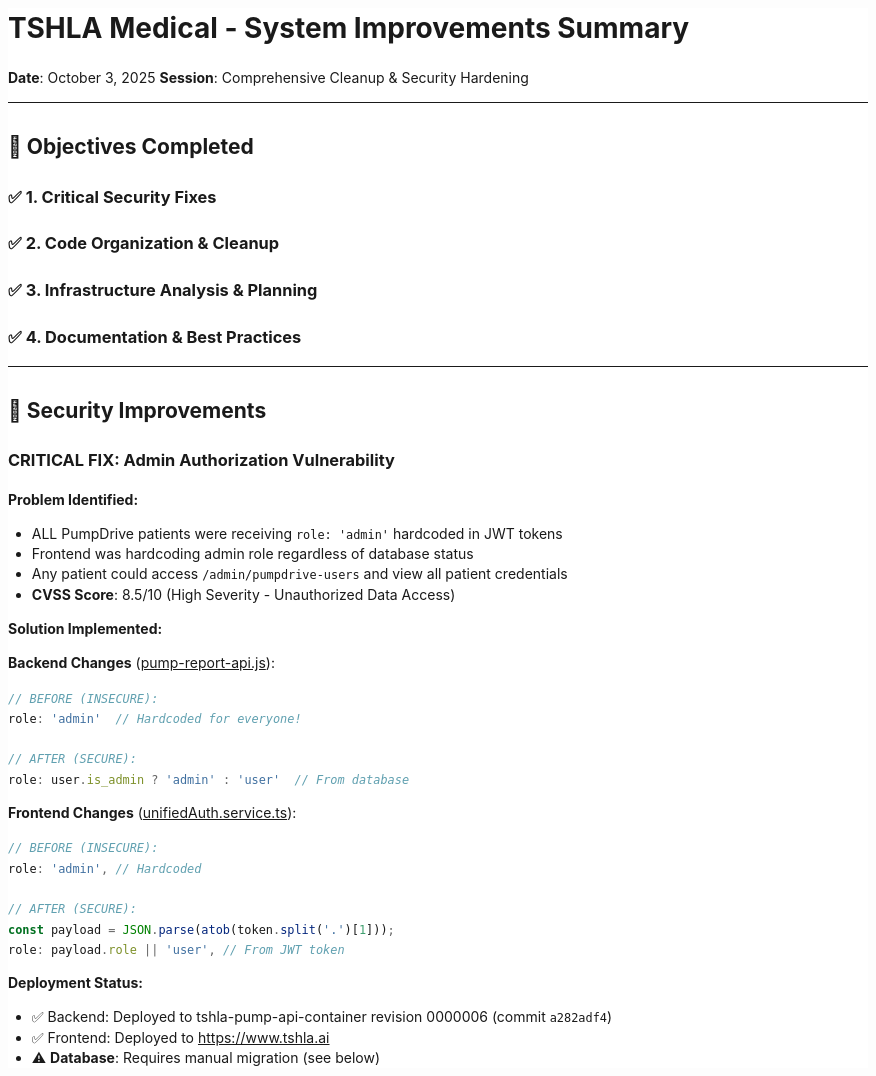 # TSHLA Medical - System Improvements Summary
**Date**: October 3, 2025
**Session**: Comprehensive Cleanup & Security Hardening

---

## 🎯 Objectives Completed

### ✅ 1. Critical Security Fixes
### ✅ 2. Code Organization & Cleanup
### ✅ 3. Infrastructure Analysis & Planning
### ✅ 4. Documentation & Best Practices

---

## 🔐 Security Improvements

### **CRITICAL FIX: Admin Authorization Vulnerability**

**Problem Identified:**
- ALL PumpDrive patients were receiving `role: 'admin'` hardcoded in JWT tokens
- Frontend was hardcoding admin role regardless of database status
- Any patient could access `/admin/pumpdrive-users` and view all patient credentials
- **CVSS Score**: 8.5/10 (High Severity - Unauthorized Data Access)

**Solution Implemented:**

**Backend Changes** ([pump-report-api.js](../server/pump-report-api.js)):
```javascript
// BEFORE (INSECURE):
role: 'admin'  // Hardcoded for everyone!

// AFTER (SECURE):
role: user.is_admin ? 'admin' : 'user'  // From database
```

**Frontend Changes** ([unifiedAuth.service.ts](../src/services/unifiedAuth.service.ts)):
```typescript
// BEFORE (INSECURE):
role: 'admin', // Hardcoded

// AFTER (SECURE):
const payload = JSON.parse(atob(token.split('.')[1]));
role: payload.role || 'user', // From JWT token
```

**Deployment Status:**
- ✅ Backend: Deployed to tshla-pump-api-container revision 0000006 (commit `a282adf4`)
- ✅ Frontend: Deployed to https://www.tshla.ai
- ⚠️ **Database**: Requires manual migration (see below)
